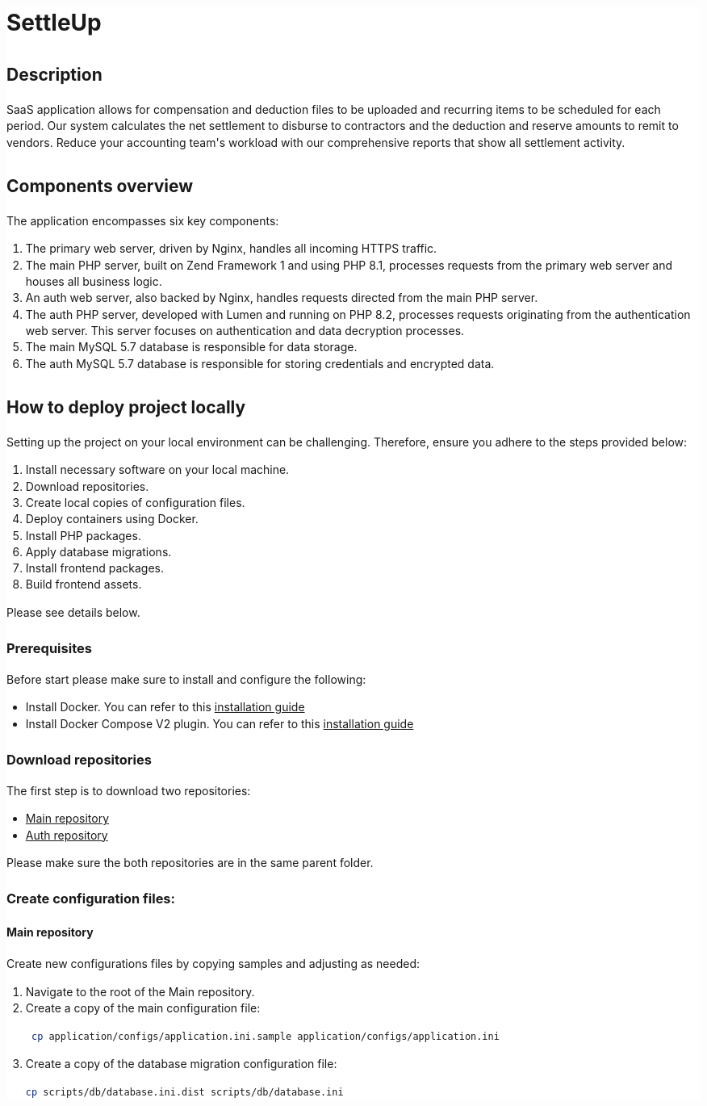 # SettleUp
## Description
SaaS application allows for compensation and deduction files to be uploaded and recurring items to be scheduled for each period. Our system calculates the net settlement to disburse to contractors and the deduction and reserve amounts to remit to vendors. Reduce your accounting team's workload with our comprehensive reports that show all settlement activity.

## Components overview 
The application encompasses six key components:
1. The primary web server, driven by Nginx, handles all incoming HTTPS traffic.
1. The main PHP server, built on Zend Framework 1 and using PHP 8.1, processes requests from the primary web server and houses all business logic.
1. An auth web server, also backed by Nginx, handles requests directed from the main PHP server.
1. The auth PHP server, developed with Lumen and running on PHP 8.2, processes requests originating from the authentication web server. This server focuses on authentication and data decryption processes.
1. The main MySQL 5.7 database is responsible for data storage.
1. The auth MySQL 5.7 database is responsible for storing credentials and encrypted data.

## How to deploy project locally
Setting up the project on your local environment can be challenging. Therefore, ensure you adhere to the steps provided below:
1. Install necessary software on your local machine.
1. Download repositories.
1. Create local copies of configuration files.
1. Deploy containers using Docker.
1. Install PHP packages.
1. Apply database migrations.
1. Install frontend packages.
1. Build frontend assets.

Please see details below.
### Prerequisites

Before start please make sure to install and configure the following:

* Install Docker. You can refer to this [installation guide](https://docs.docker.com/get-docker/)
* Install Docker Compose V2 plugin. You can refer to this [installation guide](https://docs.docker.com/compose/migrate/)

### Download repositories
The first step is to download two repositories:
* [Main repository](https://ctforward@dev.azure.com/ctforward/SettleUP/_git/SettleUP)
* [Auth repository](https://ctforward@dev.azure.com/ctforward/SettleUP/_git/settlement_auth)

Please make sure the both repositories are in the same parent folder.
### Create configuration files:
#### Main repository
Create new configurations files by copying samples and adjusting as needed:
1. Navigate to the root of the Main repository. 
1. Create a copy of the main configuration file:
    ```bash
     cp application/configs/application.ini.sample application/configs/application.ini
    ```
1. Create a copy of the database migration configuration file:
    ```bash
    cp scripts/db/database.ini.dist scripts/db/database.ini
    ``` 